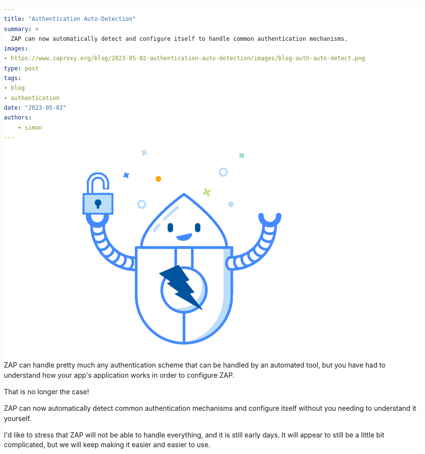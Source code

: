 ```yaml
---
title: "Authentication Auto-Detection"
summary: >
  ZAP can now automatically detect and configure itself to handle common authentication mechanisms.
images:
- https://www.zaproxy.org/blog/2023-05-02-authentication-auto-detection/images/blog-auth-auto-detect.png
type: post
tags:
- blog
- authentication
date: "2023-05-02"
authors: 
    - simon
---
```


![ZAPbot authentication auto-detection](images/blog-auth-auto-detect.png)

ZAP can handle pretty much any authentication scheme that can be handled by an automated tool, but you have had to understand how your app's application works in order to configure ZAP.

That is no longer the case!

ZAP can now automatically detect common authentication mechanisms and configure itself without you needing to understand it yourself.

I'd like to stress that ZAP will not be able to handle everything, and it is still early days.
It will appear to still be a little bit complicated, but we will keep making it easier and easier to use.
